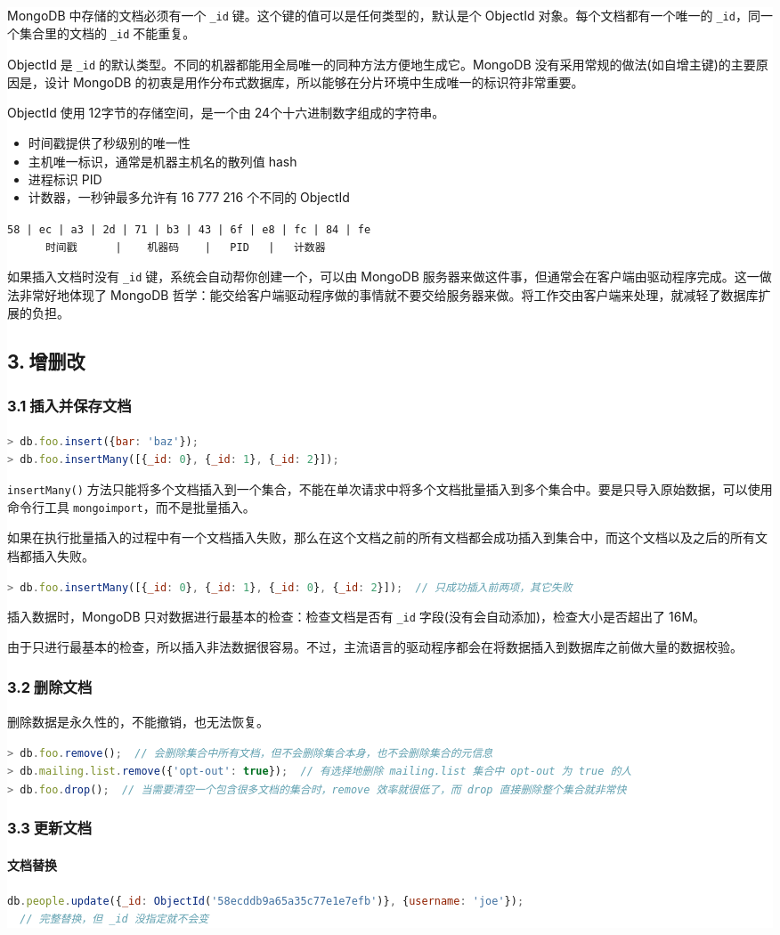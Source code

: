 MongoDB 中存储的文档必须有一个 `_id` 键。这个键的值可以是任何类型的，默认是个 ObjectId 对象。每个文档都有一个唯一的 `_id`，同一个集合里的文档的 `_id` 不能重复。

ObjectId 是 `_id` 的默认类型。不同的机器都能用全局唯一的同种方法方便地生成它。MongoDB 没有采用常规的做法(如自增主键)的主要原因是，设计 MongoDB 的初衷是用作分布式数据库，所以能够在分片环境中生成唯一的标识符非常重要。

ObjectId 使用 12字节的存储空间，是一个由 24个十六进制数字组成的字符串。
  * 时间戳提供了秒级别的唯一性
  * 主机唯一标识，通常是机器主机名的散列值 hash
  * 进程标识 PID
  * 计数器，一秒钟最多允许有 16 777 216 个不同的 ObjectId

```text
58 | ec | a3 | 2d | 71 | b3 | 43 | 6f | e8 | fc | 84 | fe
      时间戳      |    机器码    |   PID   |   计数器
```

如果插入文档时没有 `_id` 键，系统会自动帮你创建一个，可以由 MongoDB 服务器来做这件事，但通常会在客户端由驱动程序完成。这一做法非常好地体现了 MongoDB 哲学：能交给客户端驱动程序做的事情就不要交给服务器来做。将工作交由客户端来处理，就减轻了数据库扩展的负担。


## 3. 增删改

### 3.1 插入并保存文档

```js
> db.foo.insert({bar: 'baz'});
> db.foo.insertMany([{_id: 0}, {_id: 1}, {_id: 2}]);
```

`insertMany()` 方法只能将多个文档插入到一个集合，不能在单次请求中将多个文档批量插入到多个集合中。要是只导入原始数据，可以使用命令行工具 `mongoimport`，而不是批量插入。

如果在执行批量插入的过程中有一个文档插入失败，那么在这个文档之前的所有文档都会成功插入到集合中，而这个文档以及之后的所有文档都插入失败。

```js
> db.foo.insertMany([{_id: 0}, {_id: 1}, {_id: 0}, {_id: 2}]);  // 只成功插入前两项，其它失败
```

插入数据时，MongoDB 只对数据进行最基本的检查：检查文档是否有 `_id` 字段(没有会自动添加)，检查大小是否超出了 16M。

由于只进行最基本的检查，所以插入非法数据很容易。不过，主流语言的驱动程序都会在将数据插入到数据库之前做大量的数据校验。

### 3.2 删除文档

删除数据是永久性的，不能撤销，也无法恢复。

```js
> db.foo.remove();  // 会删除集合中所有文档，但不会删除集合本身，也不会删除集合的元信息
> db.mailing.list.remove({'opt-out': true});  // 有选择地删除 mailing.list 集合中 opt-out 为 true 的人
> db.foo.drop();  // 当需要清空一个包含很多文档的集合时，remove 效率就很低了，而 drop 直接删除整个集合就非常快
```

### 3.3 更新文档

#### 文档替换

```js
db.people.update({_id: ObjectId('58ecddb9a65a35c77e1e7efb')}, {username: 'joe'});
  // 完整替换，但 _id 没指定就不会变
```
